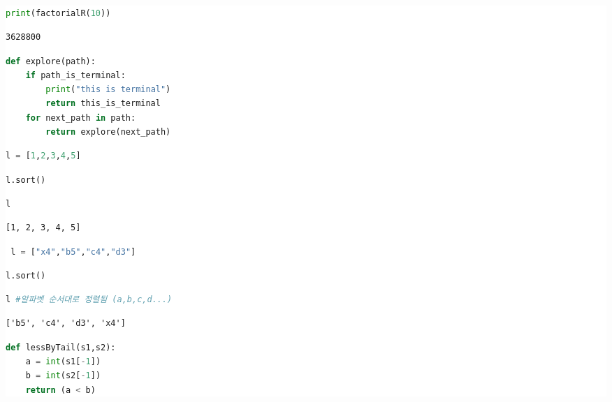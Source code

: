 
```python
print(factorialR(10))
```

    3628800



```python
def explore(path):
    if path_is_terminal:
        print("this is terminal")
        return this_is_terminal
    for next_path in path:
        return explore(next_path)
```


```python
l = [1,2,3,4,5]
```


```python
l.sort()
```


```python
l
```




    [1, 2, 3, 4, 5]




```python
 l = ["x4","b5","c4","d3"]
```


```python
l.sort()
```


```python
l #알파벳 순서대로 정렬됨 (a,b,c,d...)
```




    ['b5', 'c4', 'd3', 'x4']




```python
def lessByTail(s1,s2):
    a = int(s1[-1])
    b = int(s2[-1])
    return (a < b)
```
